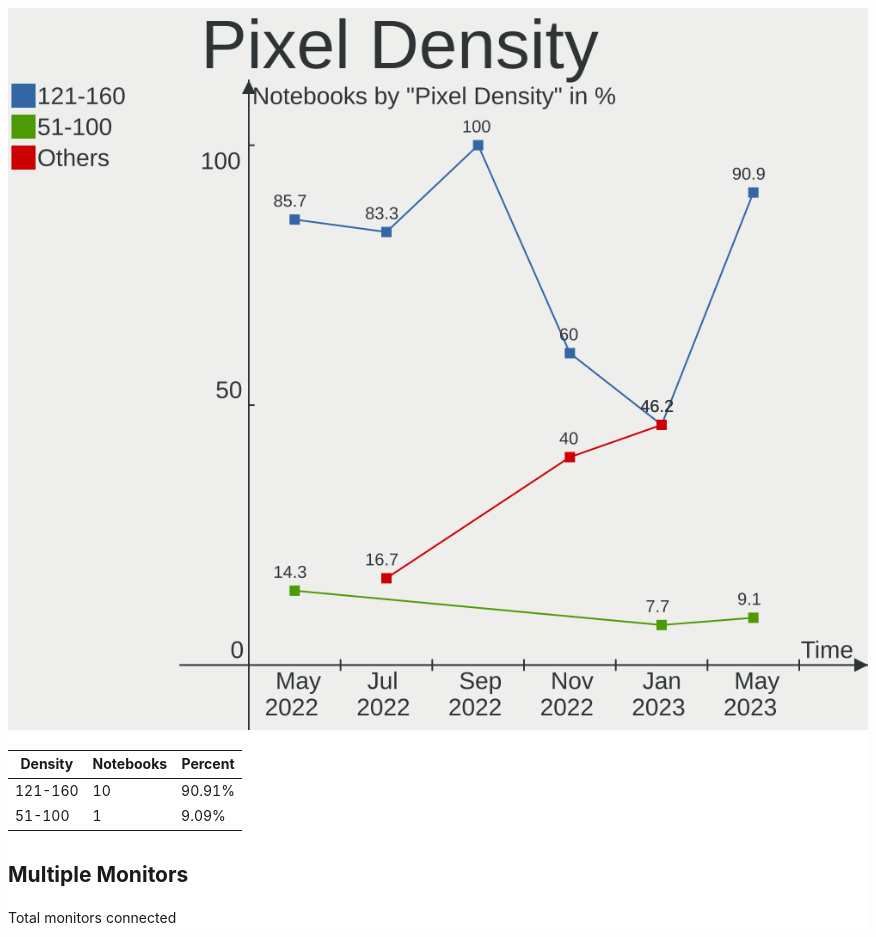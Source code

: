 ![Pixel Density](./images/line_chart_bsd/mon_density.svg)

| Density | Notebooks | Percent |
|---------|-----------|---------|
| 121-160 | 10        | 90.91%  |
| 51-100  | 1         | 9.09%   |

Multiple Monitors
-----------------

Total monitors connected
